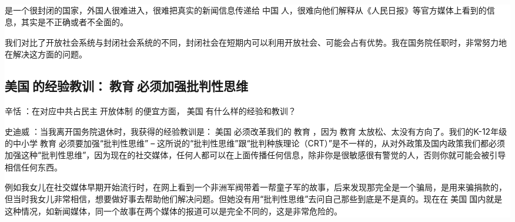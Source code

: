   是一个很封闭的国家，外国人很难进入，很难把真实的新闻信息传递给
  <ok href="/term/1120">
   中国
  </ok>
  人，很难向他们解释从《人民日报》等官方媒体上看到的信息，其实是不正确或者不全面的。
 </p>
 <p>
  我们对比了开放社会系统与封闭社会系统的不同，封闭社会在短期内可以利用开放社会、可能会占有优势。我在国务院任职时，非常努力地在解决这方面的问题。
 </p>
 <h2>
  <ok href="/term/1045">
   美国
  </ok>
  的经验教训：
  <ok href="/term/5732">
   教育
  </ok>
  必须加强批判性思维
 </h2>
 <p>
  <ok href="/term/326506">
   辛恬
  </ok>
  ：在对应中共占民主
  <ok href="/term/689926">
   开放体制
  </ok>
  的便宜方面，
  <ok href="/term/1045">
   美国
  </ok>
  有什么样的经验和教训？
 </p>
 <p>
  <ok href="/term/141732">
   史迪威
  </ok>
  ：当我离开国务院退休时，我获得的经验教训是：
  <ok href="/term/1045">
   美国
  </ok>
  必须改革我们的
  <ok href="/term/5732">
   教育
  </ok>
  ，因为
  <ok href="/term/5732">
   教育
  </ok>
  太放松、太没有方向了。我们的K-12年级的中小学
  <ok href="/term/5732">
   教育
  </ok>
  必须要加强“批判性思维” – 这所说的“批判性思维”跟“批判种族理论（CRT）”是不一样的，从对外政策及国内政策我们都必须加强这种“批判性思维”，因为现在的社交媒体，任何人都可以在上面传播任何信息，除非你是很敏感很有警觉的人，否则你就可能会被引导相信任何东西。
 </p>
 <p>
  例如我女儿在社交媒体早期开始流行时，在网上看到一个非洲军阀带着一帮童子军的故事，后来发现那完全是一个骗局，是用来骗捐款的，但当时我女儿非常相信，想要做好事去帮助他们解决问题。但她没有用“批判性思维”去问自己那些到底是不是真的。现在在
  <ok href="/term/1045">
   美国
  </ok>
  国内就是这种情况，如新闻媒体，同一个故事在两个媒体的报道可以是完全不同的，这是非常危险的。
 </p>